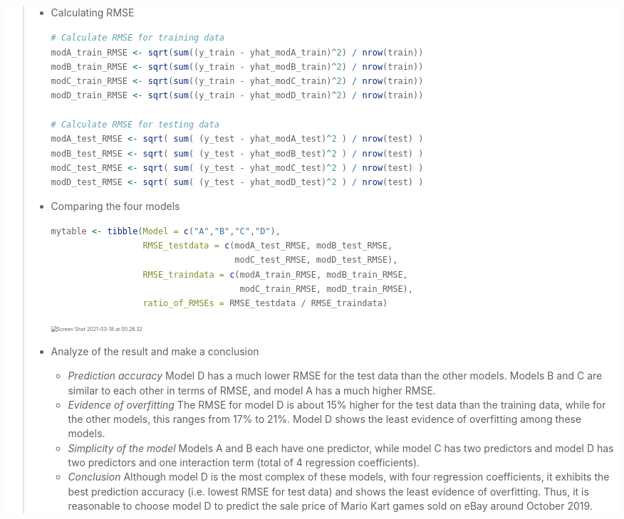 >
> - Calculating RMSE
>
>   ```R
>   # Calculate RMSE for training data
>   modA_train_RMSE <- sqrt(sum((y_train - yhat_modA_train)^2) / nrow(train)) 
>   modB_train_RMSE <- sqrt(sum((y_train - yhat_modB_train)^2) / nrow(train)) 
>   modC_train_RMSE <- sqrt(sum((y_train - yhat_modC_train)^2) / nrow(train)) 
>   modD_train_RMSE <- sqrt(sum((y_train - yhat_modD_train)^2) / nrow(train))
>   
>   # Calculate RMSE for testing data
>   modA_test_RMSE <- sqrt( sum( (y_test - yhat_modA_test)^2 ) / nrow(test) )
>   modB_test_RMSE <- sqrt( sum( (y_test - yhat_modB_test)^2 ) / nrow(test) )
>   modC_test_RMSE <- sqrt( sum( (y_test - yhat_modC_test)^2 ) / nrow(test) )
>   modD_test_RMSE <- sqrt( sum( (y_test - yhat_modD_test)^2 ) / nrow(test) )
>   ```
>
> - Comparing the four models
>
>   ```R
>   mytable <- tibble(Model = c("A","B","C","D"),
>                     RMSE_testdata = c(modA_test_RMSE, modB_test_RMSE,
>                                       modC_test_RMSE, modD_test_RMSE), 
>                     RMSE_traindata = c(modA_train_RMSE, modB_train_RMSE,
>                                        modC_train_RMSE, modD_train_RMSE), 
>                     ratio_of_RMSEs = RMSE_testdata / RMSE_traindata)
>   ```
>
>    <img src="https://tva1.sinaimg.cn/large/008eGmZEly1gony20lai5j30r608e410.jpg" alt="Screen Shot 2021-03-18 at 00.26.32" style="zoom:50%;" />
>
> - Analyze of the result and make a conclusion
>   - *Prediction accuracy*
>     Model D has a much lower RMSE for the test data than the other models. Models B and C are similar to each other in terms of RMSE, and model A has a much higher RMSE.
>   - *Evidence of overfitting*
>     The RMSE for model D is about 15% higher for the test data than the training data, while for the other models, this ranges from 17% to 21%. Model D shows the least evidence of overfitting among these models.
>   - *Simplicity of the model*
>     Models A and B each have one predictor, while model C has two predictors and model D has two predictors and one interaction term (total of 4 regression coefficients).
>   - *Conclusion*
>     Although model D is the most complex of these models, with four regression coefficients, it exhibits the best prediction accuracy (i.e. lowest RMSE for test data) and shows the least evidence of overfitting. Thus, it is reasonable to choose model D to predict the sale price of Mario Kart games sold on eBay around October 2019.